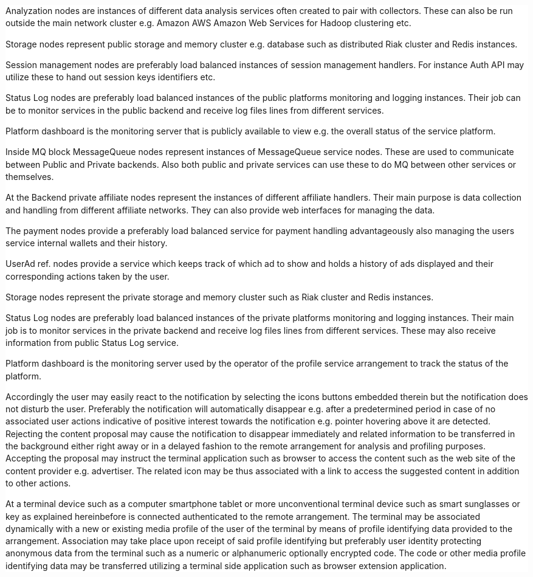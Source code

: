 Analyzation nodes are instances of different data analysis services often created to pair with collectors. These can also be run outside the main network cluster e.g. Amazon AWS Amazon Web Services for Hadoop clustering etc.

Storage nodes represent public storage and memory cluster e.g. database such as distributed Riak cluster and Redis instances.

Session management nodes are preferably load balanced instances of session management handlers. For instance Auth API may utilize these to hand out session keys identifiers etc.

Status Log nodes are preferably load balanced instances of the public platforms monitoring and logging instances. Their job can be to monitor services in the public backend and receive log files lines from different services.

Platform dashboard is the monitoring server that is publicly available to view e.g. the overall status of the service platform.

Inside MQ block MessageQueue nodes represent instances of MessageQueue service nodes. These are used to communicate between Public and Private backends. Also both public and private services can use these to do MQ between other services or themselves.

At the Backend private affiliate nodes represent the instances of different affiliate handlers. Their main purpose is data collection and handling from different affiliate networks. They can also provide web interfaces for managing the data.

The payment nodes provide a preferably load balanced service for payment handling advantageously also managing the users service internal wallets and their history.

UserAd ref. nodes provide a service which keeps track of which ad to show and holds a history of ads displayed and their corresponding actions taken by the user.

Storage nodes represent the private storage and memory cluster such as Riak cluster and Redis instances.

Status Log nodes are preferably load balanced instances of the private platforms monitoring and logging instances. Their main job is to monitor services in the private backend and receive log files lines from different services. These may also receive information from public Status Log service.

Platform dashboard is the monitoring server used by the operator of the profile service arrangement to track the status of the platform.

Accordingly the user may easily react to the notification by selecting the icons buttons embedded therein but the notification does not disturb the user. Preferably the notification will automatically disappear e.g. after a predetermined period in case of no associated user actions indicative of positive interest towards the notification e.g. pointer hovering above it are detected. Rejecting the content proposal may cause the notification to disappear immediately and related information to be transferred in the background either right away or in a delayed fashion to the remote arrangement for analysis and profiling purposes. Accepting the proposal may instruct the terminal application such as browser to access the content such as the web site of the content provider e.g. advertiser. The related icon may be thus associated with a link to access the suggested content in addition to other actions.

At a terminal device such as a computer smartphone tablet or more unconventional terminal device such as smart sunglasses or key as explained hereinbefore is connected authenticated to the remote arrangement. The terminal may be associated dynamically with a new or existing media profile of the user of the terminal by means of profile identifying data provided to the arrangement. Association may take place upon receipt of said profile identifying but preferably user identity protecting anonymous data from the terminal such as a numeric or alphanumeric optionally encrypted code. The code or other media profile identifying data may be transferred utilizing a terminal side application such as browser extension application.
